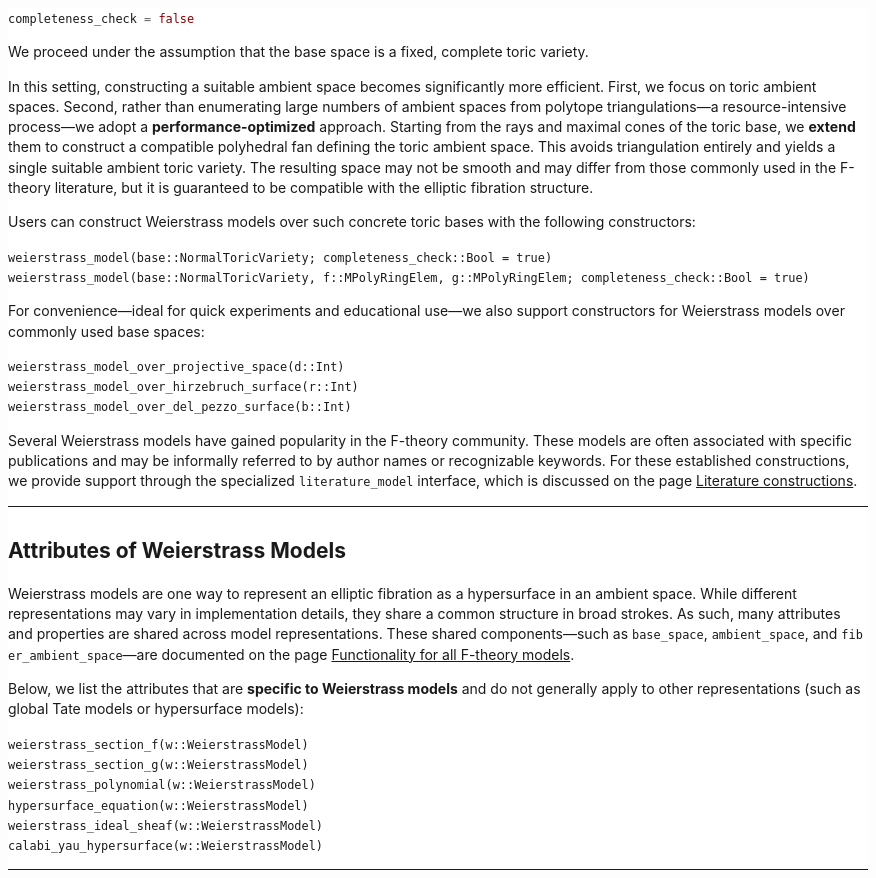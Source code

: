 ```julia
completeness_check = false
```

We proceed under the assumption that the base space is a fixed, complete toric variety.

In this setting, constructing a suitable ambient space becomes significantly more efficient. First, we focus on toric ambient spaces. Second, rather than enumerating large numbers of ambient spaces from polytope triangulations—a resource-intensive process—we adopt a **performance-optimized** approach. Starting from the rays and maximal cones of the toric base, we **extend** them to construct a compatible polyhedral fan defining the toric ambient space. This avoids triangulation entirely and yields a single suitable ambient toric variety. The resulting space may not be smooth and may differ from those commonly used in the F-theory literature, but it is guaranteed to be compatible with the elliptic fibration structure.

Users can construct Weierstrass models over such concrete toric bases with the following constructors:

```@docs
weierstrass_model(base::NormalToricVariety; completeness_check::Bool = true)
weierstrass_model(base::NormalToricVariety, f::MPolyRingElem, g::MPolyRingElem; completeness_check::Bool = true)
```

For convenience—ideal for quick experiments and educational use—we also support constructors for Weierstrass models over commonly used base spaces:

```@docs
weierstrass_model_over_projective_space(d::Int)
weierstrass_model_over_hirzebruch_surface(r::Int)
weierstrass_model_over_del_pezzo_surface(b::Int)
```

Several Weierstrass models have gained popularity in the F-theory community. These models are often associated with specific publications and may be informally referred to by author names or recognizable keywords. For these established constructions, we provide support through the specialized `literature_model` interface, which is discussed on the page [Literature constructions](@ref).

---

## Attributes of Weierstrass Models

Weierstrass models are one way to represent an elliptic fibration as a hypersurface in an ambient space. While different representations may vary in implementation details, they share a common structure in broad strokes. As such, many attributes and properties are shared across model representations. These shared components—such as `base_space`, `ambient_space`, and `fiber_ambient_space`—are documented on the page [Functionality for all F-theory models](@ref).

Below, we list the attributes that are **specific to Weierstrass models** and do not generally apply to other representations (such as global Tate models or hypersurface models):

```@docs
weierstrass_section_f(w::WeierstrassModel)
weierstrass_section_g(w::WeierstrassModel)
weierstrass_polynomial(w::WeierstrassModel)
hypersurface_equation(w::WeierstrassModel)
weierstrass_ideal_sheaf(w::WeierstrassModel)
calabi_yau_hypersurface(w::WeierstrassModel)
```

---
